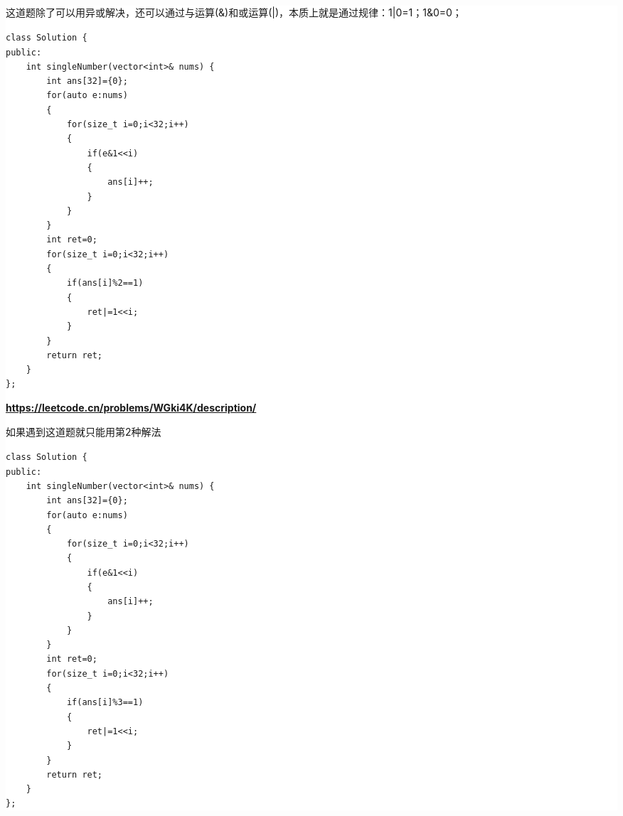 ```
```
这道题除了可以用异或解决，还可以通过与运算(&)和或运算(|)，本质上就是通过规律：1|0=1；1&0=0；
```
class Solution {
public:
    int singleNumber(vector<int>& nums) {
        int ans[32]={0};
        for(auto e:nums)
        {
            for(size_t i=0;i<32;i++)
            {
                if(e&1<<i)
                {
                    ans[i]++;
                }
            }
        }
        int ret=0;
        for(size_t i=0;i<32;i++)
        {
            if(ans[i]%2==1)
            {
                ret|=1<<i;
            }
        }
        return ret;
    }
};
```

**https://leetcode.cn/problems/WGki4K/description/**

如果遇到这道题就只能用第2种解法
```
class Solution {
public:
    int singleNumber(vector<int>& nums) {
        int ans[32]={0};
        for(auto e:nums)
        {
            for(size_t i=0;i<32;i++)
            {
                if(e&1<<i)
                {
                    ans[i]++;
                }
            }
        }
        int ret=0;
        for(size_t i=0;i<32;i++)
        {
            if(ans[i]%3==1)
            {
                ret|=1<<i;
            }
        }
        return ret;
    }
};
```
